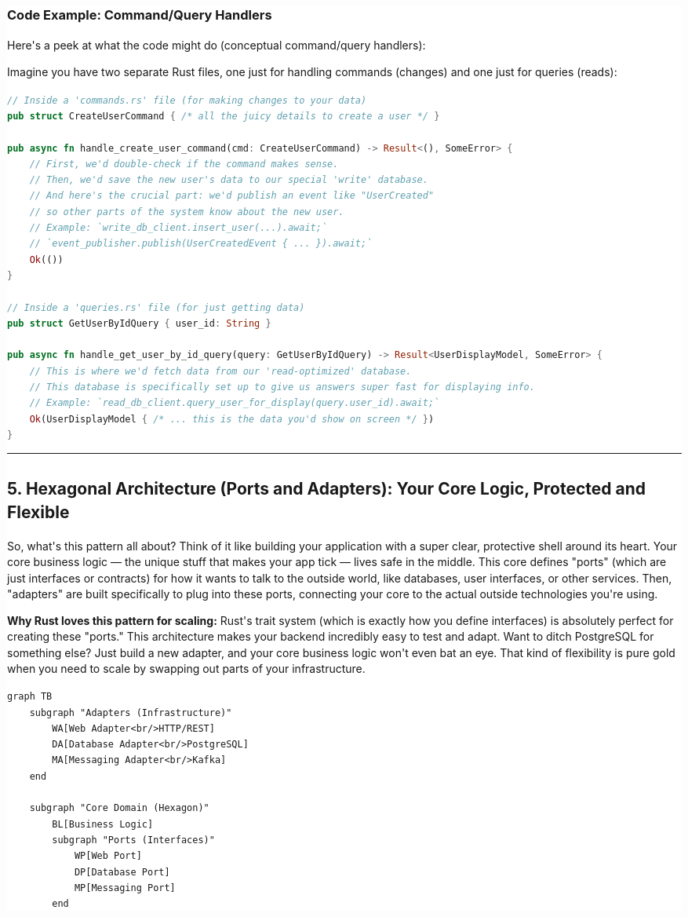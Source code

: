 ### Code Example: Command/Query Handlers

Here's a peek at what the code might do (conceptual command/query handlers):

Imagine you have two separate Rust files, one just for handling commands (changes) and one just for queries (reads):

```rust
// Inside a 'commands.rs' file (for making changes to your data)
pub struct CreateUserCommand { /* all the juicy details to create a user */ }

pub async fn handle_create_user_command(cmd: CreateUserCommand) -> Result<(), SomeError> {
    // First, we'd double-check if the command makes sense.
    // Then, we'd save the new user's data to our special 'write' database.
    // And here's the crucial part: we'd publish an event like "UserCreated"
    // so other parts of the system know about the new user.
    // Example: `write_db_client.insert_user(...).await;`
    // `event_publisher.publish(UserCreatedEvent { ... }).await;`
    Ok(())
}

// Inside a 'queries.rs' file (for just getting data)
pub struct GetUserByIdQuery { user_id: String }

pub async fn handle_get_user_by_id_query(query: GetUserByIdQuery) -> Result<UserDisplayModel, SomeError> {
    // This is where we'd fetch data from our 'read-optimized' database.
    // This database is specifically set up to give us answers super fast for displaying info.
    // Example: `read_db_client.query_user_for_display(query.user_id).await;`
    Ok(UserDisplayModel { /* ... this is the data you'd show on screen */ })
}
```

---

## 5. Hexagonal Architecture (Ports and Adapters): Your Core Logic, Protected and Flexible

So, what's this pattern all about? Think of it like building your application with a super clear, protective shell around its heart. Your core business logic — the unique stuff that makes your app tick — lives safe in the middle. This core defines "ports" (which are just interfaces or contracts) for how it wants to talk to the outside world, like databases, user interfaces, or other services. Then, "adapters" are built specifically to plug into these ports, connecting your core to the actual outside technologies you're using.

**Why Rust loves this pattern for scaling:** Rust's trait system (which is exactly how you define interfaces) is absolutely perfect for creating these "ports." This architecture makes your backend incredibly easy to test and adapt. Want to ditch PostgreSQL for something else? Just build a new adapter, and your core business logic won't even bat an eye. That kind of flexibility is pure gold when you need to scale by swapping out parts of your infrastructure.

```mermaid
graph TB
    subgraph "Adapters (Infrastructure)"
        WA[Web Adapter<br/>HTTP/REST]
        DA[Database Adapter<br/>PostgreSQL]
        MA[Messaging Adapter<br/>Kafka]
    end
    
    subgraph "Core Domain (Hexagon)"
        BL[Business Logic]
        subgraph "Ports (Interfaces)"
            WP[Web Port]
            DP[Database Port]
            MP[Messaging Port]
        end
```